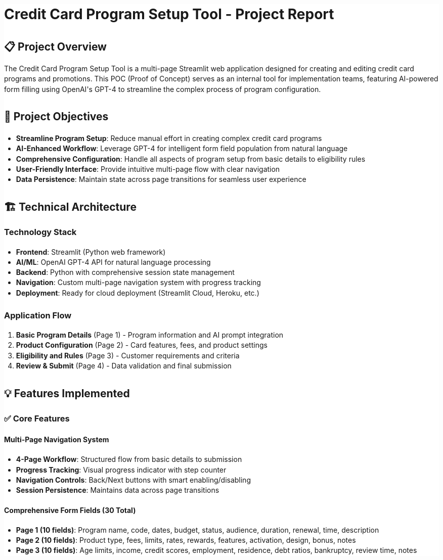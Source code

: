 # Credit Card Program Setup Tool - Project Report

## 📋 Project Overview

The Credit Card Program Setup Tool is a multi-page Streamlit web application designed for creating and editing credit card programs and promotions. This POC (Proof of Concept) serves as an internal tool for implementation teams, featuring AI-powered form filling using OpenAI's GPT-4 to streamline the complex process of program configuration.

## 🎯 Project Objectives

- **Streamline Program Setup**: Reduce manual effort in creating complex credit card programs
- **AI-Enhanced Workflow**: Leverage GPT-4 for intelligent form field population from natural language
- **Comprehensive Configuration**: Handle all aspects of program setup from basic details to eligibility rules
- **User-Friendly Interface**: Provide intuitive multi-page flow with clear navigation
- **Data Persistence**: Maintain state across page transitions for seamless user experience

## 🏗️ Technical Architecture

### Technology Stack
- **Frontend**: Streamlit (Python web framework)
- **AI/ML**: OpenAI GPT-4 API for natural language processing
- **Backend**: Python with comprehensive session state management
- **Navigation**: Custom multi-page navigation system with progress tracking
- **Deployment**: Ready for cloud deployment (Streamlit Cloud, Heroku, etc.)

### Application Flow
1. **Basic Program Details** (Page 1) - Program information and AI prompt integration
2. **Product Configuration** (Page 2) - Card features, fees, and product settings
3. **Eligibility and Rules** (Page 3) - Customer requirements and criteria
4. **Review & Submit** (Page 4) - Data validation and final submission

## 💡 Features Implemented

### ✅ Core Features

#### **Multi-Page Navigation System**
- **4-Page Workflow**: Structured flow from basic details to submission
- **Progress Tracking**: Visual progress indicator with step counter
- **Navigation Controls**: Back/Next buttons with smart enabling/disabling
- **Session Persistence**: Maintains data across page transitions

#### **Comprehensive Form Fields (30 Total)**
- **Page 1 (10 fields)**: Program name, code, dates, budget, status, audience, duration, renewal, time, description
- **Page 2 (10 fields)**: Product type, fees, limits, rates, rewards, features, activation, design, bonus, notes
- **Page 3 (10 fields)**: Age limits, income, credit scores, employment, residence, debt ratios, bankruptcy, review time, notes
